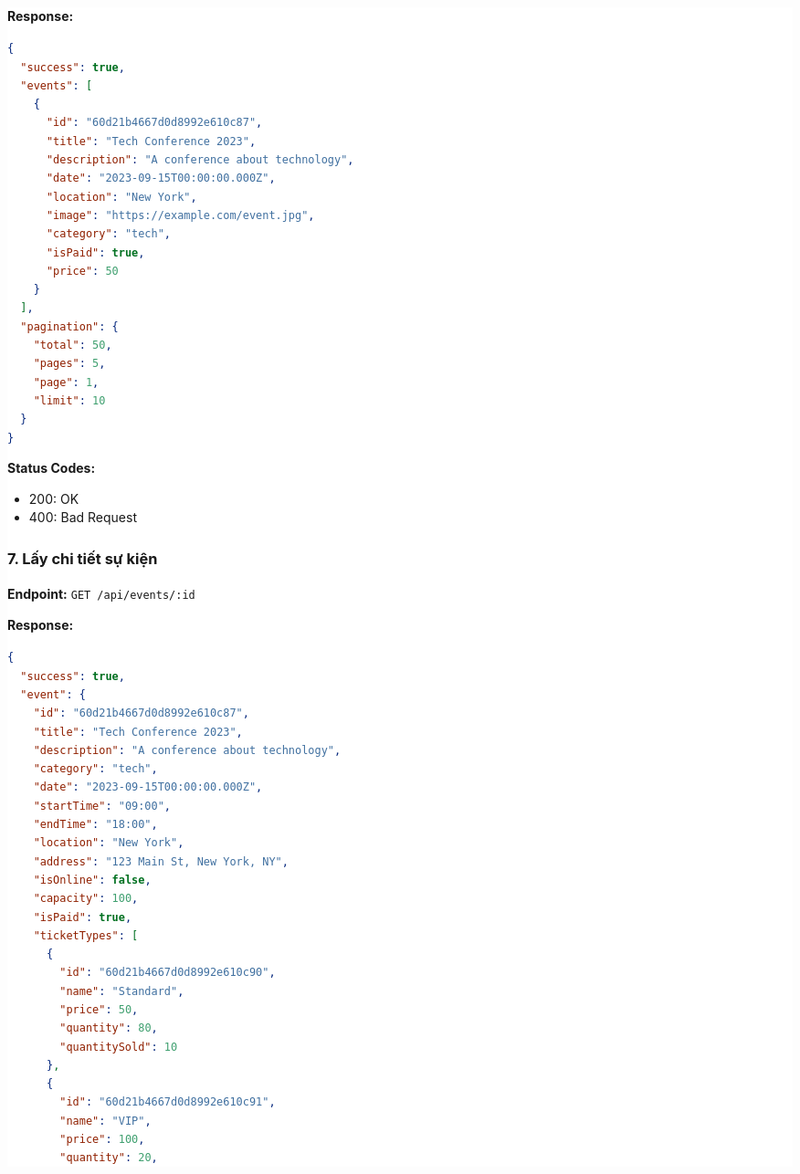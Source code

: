 **Response:**

```json
{
  "success": true,
  "events": [
    {
      "id": "60d21b4667d0d8992e610c87",
      "title": "Tech Conference 2023",
      "description": "A conference about technology",
      "date": "2023-09-15T00:00:00.000Z",
      "location": "New York",
      "image": "https://example.com/event.jpg",
      "category": "tech",
      "isPaid": true,
      "price": 50
    }
  ],
  "pagination": {
    "total": 50,
    "pages": 5,
    "page": 1,
    "limit": 10
  }
}
```

**Status Codes:**

- 200: OK
- 400: Bad Request

### 7. Lấy chi tiết sự kiện

**Endpoint:** `GET /api/events/:id`

**Response:**

```json
{
  "success": true,
  "event": {
    "id": "60d21b4667d0d8992e610c87",
    "title": "Tech Conference 2023",
    "description": "A conference about technology",
    "category": "tech",
    "date": "2023-09-15T00:00:00.000Z",
    "startTime": "09:00",
    "endTime": "18:00",
    "location": "New York",
    "address": "123 Main St, New York, NY",
    "isOnline": false,
    "capacity": 100,
    "isPaid": true,
    "ticketTypes": [
      {
        "id": "60d21b4667d0d8992e610c90",
        "name": "Standard",
        "price": 50,
        "quantity": 80,
        "quantitySold": 10
      },
      {
        "id": "60d21b4667d0d8992e610c91",
        "name": "VIP",
        "price": 100,
        "quantity": 20,
```